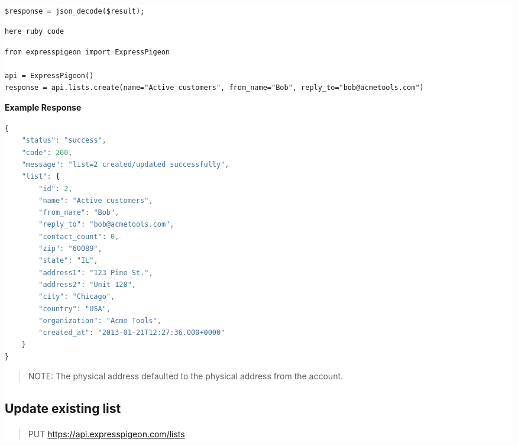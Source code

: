 ~~~~ {.php .numberLines}
$response = json_decode($result);
~~~~

</div>

<div role="tabpanel" data-language="ruby" class="tab-pane">

~~~~ {.ruby .numberLines}
here ruby code
~~~~

</div>

<div role="tabpanel" data-language="python" class="tab-pane">

~~~~ {.python .numberLines}
from expresspigeon import ExpressPigeon
    
api = ExpressPigeon()
response = api.lists.create(name="Active customers", from_name="Bob", reply_to="bob@acmetools.com")
~~~~

</div>

</div>

**Example Response**

~~~~ {.js .numberLines}
{
    "status": "success",
    "code": 200,
    "message": "list=2 created/updated successfully",
    "list": {
        "id": 2,
        "name": "Active customers",
        "from_name": "Bob",
        "reply_to": "bob@acmetools.com",
        "contact_count": 0,
        "zip": "60089",
        "state": "IL",
        "address1": "123 Pine St.",
        "address2": "Unit 128",
        "city": "Chicago",
        "country": "USA",
        "organization": "Acme Tools",
        "created_at": "2013-01-21T12:27:36.000+0000"
    }        
}        
~~~~

> NOTE: The physical address defaulted to the physical address from the account.


## Update existing list

> PUT https://api.expresspigeon.com/lists
